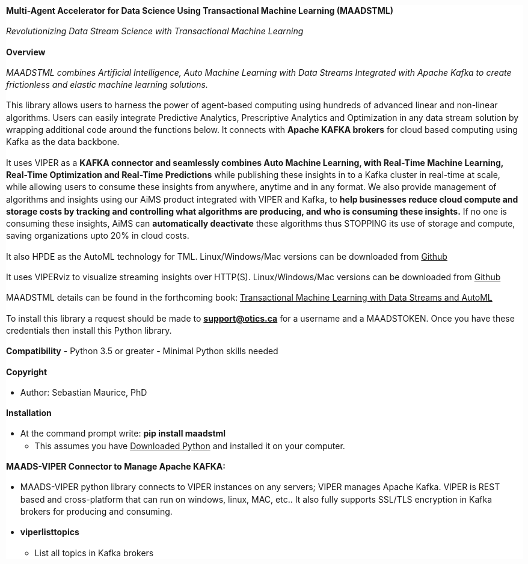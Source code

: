 **Multi-Agent Accelerator for Data Science Using Transactional Machine Learning (MAADSTML)**

*Revolutionizing Data Stream Science with Transactional Machine Learning*

**Overview**

*MAADSTML combines Artificial Intelligence, Auto Machine Learning with Data Streams Integrated with Apache Kafka to create frictionless and elastic machine learning solutions.*  

This library allows users to harness the power of agent-based computing using hundreds of advanced linear and non-linear algorithms. Users can easily integrate Predictive Analytics, Prescriptive Analytics and Optimization in any data stream solution by wrapping additional code around the functions below. It connects with **Apache KAFKA brokers** for cloud based computing using Kafka as the data backbone. 

It uses VIPER as a **KAFKA connector and seamlessly combines Auto Machine Learning, with Real-Time Machine Learning, Real-Time Optimization and Real-Time Predictions** while publishing these insights in to a Kafka cluster in real-time at scale, while allowing users to consume these insights from anywhere, anytime and in any format.  We also provide management of algorithms and insights using our AiMS product integrated with VIPER and Kafka, to **help businesses reduce cloud compute and storage costs by tracking and controlling what algorithms are producing, and who is consuming these insights.**  If no one is consuming these insights, AiMS can **automatically deactivate** these algorithms thus STOPPING its use of storage and compute, saving organizations upto 20% in cloud costs. 

It also HPDE as the AutoML technology for TML.  Linux/Windows/Mac versions can be downloaded from [Github](https://github.com/smaurice101/transactionalmachinelearning)

It uses VIPERviz to visualize streaming insights over HTTP(S). Linux/Windows/Mac versions can be downloaded from [Github](https://github.com/smaurice101/transactionalmachinelearning)

MAADSTML details can be found in the forthcoming book: [Transactional Machine Learning with Data Streams and AutoML](https://github.com/smaurice101/transactionalmachinelearning_Book)


To install this library a request should be made to **support@otics.ca** for a username and a MAADSTOKEN.  Once you have these credentials then install this Python library.

**Compatibility**
    - Python 3.5 or greater
    - Minimal Python skills needed

**Copyright**
   - Author: Sebastian Maurice, PhD
   
**Installation**
   - At the command prompt write:
     **pip install maadstml**
     - This assumes you have [Downloaded Python](https://www.python.org/downloads/) and installed it on your computer.  


**MAADS-VIPER Connector to Manage Apache KAFKA:** 
  - MAADS-VIPER python library connects to VIPER instances on any servers; VIPER manages Apache Kafka.  VIPER is REST based and cross-platform that can run on windows, linux, MAC, etc.. It also fully supports SSL/TLS encryption in Kafka brokers for producing and consuming.
  
- **viperlisttopics** 
  - List all topics in Kafka brokers
 